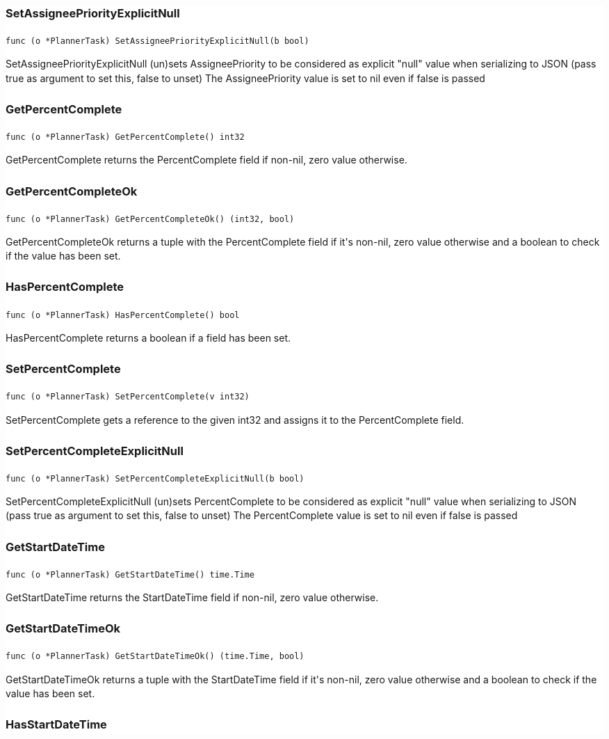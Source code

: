 ### SetAssigneePriorityExplicitNull

`func (o *PlannerTask) SetAssigneePriorityExplicitNull(b bool)`

SetAssigneePriorityExplicitNull (un)sets AssigneePriority to be considered as explicit "null" value
when serializing to JSON (pass true as argument to set this, false to unset)
The AssigneePriority value is set to nil even if false is passed
### GetPercentComplete

`func (o *PlannerTask) GetPercentComplete() int32`

GetPercentComplete returns the PercentComplete field if non-nil, zero value otherwise.

### GetPercentCompleteOk

`func (o *PlannerTask) GetPercentCompleteOk() (int32, bool)`

GetPercentCompleteOk returns a tuple with the PercentComplete field if it's non-nil, zero value otherwise
and a boolean to check if the value has been set.

### HasPercentComplete

`func (o *PlannerTask) HasPercentComplete() bool`

HasPercentComplete returns a boolean if a field has been set.

### SetPercentComplete

`func (o *PlannerTask) SetPercentComplete(v int32)`

SetPercentComplete gets a reference to the given int32 and assigns it to the PercentComplete field.

### SetPercentCompleteExplicitNull

`func (o *PlannerTask) SetPercentCompleteExplicitNull(b bool)`

SetPercentCompleteExplicitNull (un)sets PercentComplete to be considered as explicit "null" value
when serializing to JSON (pass true as argument to set this, false to unset)
The PercentComplete value is set to nil even if false is passed
### GetStartDateTime

`func (o *PlannerTask) GetStartDateTime() time.Time`

GetStartDateTime returns the StartDateTime field if non-nil, zero value otherwise.

### GetStartDateTimeOk

`func (o *PlannerTask) GetStartDateTimeOk() (time.Time, bool)`

GetStartDateTimeOk returns a tuple with the StartDateTime field if it's non-nil, zero value otherwise
and a boolean to check if the value has been set.

### HasStartDateTime
